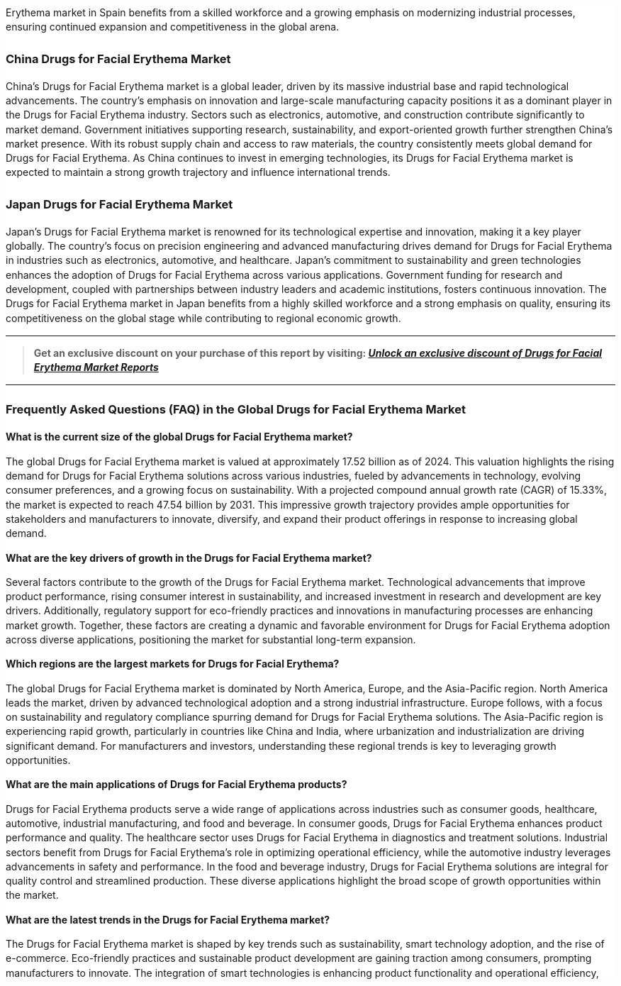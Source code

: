 Erythema market in Spain benefits from a skilled workforce and a growing emphasis on modernizing industrial processes, ensuring continued expansion and competitiveness in the global arena.</p><h3>China Drugs for Facial Erythema Market</h3><p>China&rsquo;s Drugs for Facial Erythema market is a global leader, driven by its massive industrial base and rapid technological advancements. The country&rsquo;s emphasis on innovation and large-scale manufacturing capacity positions it as a dominant player in the Drugs for Facial Erythema industry. Sectors such as electronics, automotive, and construction contribute significantly to market demand. Government initiatives supporting research, sustainability, and export-oriented growth further strengthen China&rsquo;s market presence. With its robust supply chain and access to raw materials, the country consistently meets global demand for Drugs for Facial Erythema. As China continues to invest in emerging technologies, its Drugs for Facial Erythema market is expected to maintain a strong growth trajectory and influence international trends.</p><h3>Japan Drugs for Facial Erythema Market</h3><p>Japan&rsquo;s Drugs for Facial Erythema market is renowned for its technological expertise and innovation, making it a key player globally. The country&rsquo;s focus on precision engineering and advanced manufacturing drives demand for Drugs for Facial Erythema in industries such as electronics, automotive, and healthcare. Japan&rsquo;s commitment to sustainability and green technologies enhances the adoption of Drugs for Facial Erythema across various applications. Government funding for research and development, coupled with partnerships between industry leaders and academic institutions, fosters continuous innovation. The Drugs for Facial Erythema market in Japan benefits from a highly skilled workforce and a strong emphasis on quality, ensuring its competitiveness on the global stage while contributing to regional economic growth.</p><hr /><blockquote><p><strong>Get an exclusive discount on your purchase of this report by visiting: <em><a href="://marketresearchpulse.com/ask-for-discount/81312?utm_source=Github&amp;utm_medium=026">Unlock an exclusive discount of Drugs for Facial Erythema Market Reports</a></em>&nbsp;</strong></p></blockquote><hr /><h3>Frequently Asked Questions (FAQ) in the Global Drugs for Facial Erythema Market</h3><p><strong>What is the current size of the global Drugs for Facial Erythema market?</strong></p><p>The global Drugs for Facial Erythema market is valued at approximately 17.52 billion as of 2024. This valuation highlights the rising demand for Drugs for Facial Erythema solutions across various industries, fueled by advancements in technology, evolving consumer preferences, and a growing focus on sustainability. With a projected compound annual growth rate (CAGR) of 15.33%, the market is expected to reach 47.54 billion by 2031. This impressive growth trajectory provides ample opportunities for stakeholders and manufacturers to innovate, diversify, and expand their product offerings in response to increasing global demand.</p><p><strong>What are the key drivers of growth in the Drugs for Facial Erythema market?</strong></p><p>Several factors contribute to the growth of the Drugs for Facial Erythema market. Technological advancements that improve product performance, rising consumer interest in sustainability, and increased investment in research and development are key drivers. Additionally, regulatory support for eco-friendly practices and innovations in manufacturing processes are enhancing market growth. Together, these factors are creating a dynamic and favorable environment for Drugs for Facial Erythema adoption across diverse applications, positioning the market for substantial long-term expansion.</p><p><strong>Which regions are the largest markets for Drugs for Facial Erythema?</strong></p><p>The global Drugs for Facial Erythema market is dominated by North America, Europe, and the Asia-Pacific region. North America leads the market, driven by advanced technological adoption and a strong industrial infrastructure. Europe follows, with a focus on sustainability and regulatory compliance spurring demand for Drugs for Facial Erythema solutions. The Asia-Pacific region is experiencing rapid growth, particularly in countries like China and India, where urbanization and industrialization are driving significant demand. For manufacturers and investors, understanding these regional trends is key to leveraging growth opportunities.</p><p><strong>What are the main applications of Drugs for Facial Erythema products?</strong></p><p>Drugs for Facial Erythema products serve a wide range of applications across industries such as consumer goods, healthcare, automotive, industrial manufacturing, and food and beverage. In consumer goods, Drugs for Facial Erythema enhances product performance and quality. The healthcare sector uses Drugs for Facial Erythema in diagnostics and treatment solutions. Industrial sectors benefit from Drugs for Facial Erythema&rsquo;s role in optimizing operational efficiency, while the automotive industry leverages advancements in safety and performance. In the food and beverage industry, Drugs for Facial Erythema solutions are integral for quality control and streamlined production. These diverse applications highlight the broad scope of growth opportunities within the market.</p><p><strong>What are the latest trends in the Drugs for Facial Erythema market?</strong></p><p>The Drugs for Facial Erythema market is shaped by key trends such as sustainability, smart technology adoption, and the rise of e-commerce. Eco-friendly practices and sustainable product development are gaining traction among consumers, prompting manufacturers to innovate. The integration of smart technologies is enhancing product functionality and operational efficiency,